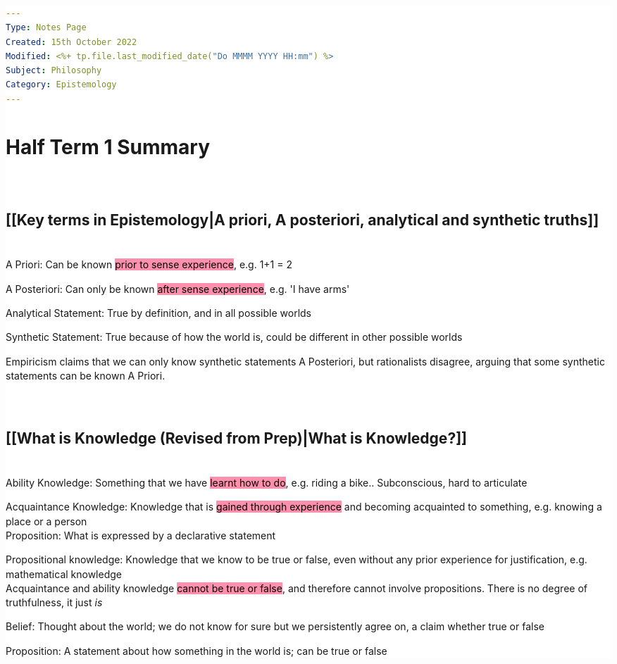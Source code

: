 ```yaml
---
Type: Notes Page
Created: 15th October 2022
Modified: <%+ tp.file.last_modified_date("Do MMMM YYYY HH:mm") %>
Subject: Philosophy
Category: Epistemology
---
```

# Half Term 1 Summary
</br>

## [[Key terms in Epistemology|A priori, A posteriori, analytical and synthetic truths]]
</br>
A Priori: Can be known <mark style="background: #FF5582A6;">prior to sense experience</mark>, e.g. 1+1 = 2

A Posteriori: Can only be known <mark style="background: #FF5582A6;">after sense experience</mark>, e.g. 'I have arms'

Analytical Statement: True by definition, and in all possible worlds

Synthetic Statement: True because of how the world is, could be different in other possible worlds

Empiricism claims that we can only know synthetic statements A Posteriori, but rationalists disagree, arguing that some synthetic statements can be known A Priori.

</br>

## [[What is Knowledge (Revised from Prep)|What is Knowledge?]]
</br>
Ability Knowledge: Something that we have <mark style="background: #FF5582A6;">learnt how to do</mark>, e.g. riding a bike.. Subconscious, hard to articulate

Acquaintance Knowledge: Knowledge that is <mark style="background: #FF5582A6;">gained through experience</mark> and becoming acquainted to something, e.g. knowing a place or a person
</br>
Proposition: What is expressed by a declarative statement

Propositional knowledge: Knowledge that we know to be true or false, even without any prior experience for justification, e.g. mathematical knowledge
</br>
Acquaintance and ability knowledge <mark style="background: #FF5582A6;">cannot be true or false</mark>, and therefore cannot involve propositions. There is no degree of truthfulness, it just *is*
</br>

Belief: Thought about the world; we do not know for sure but we persistently agree on, a claim whether true or false  

Proposition: A statement about how something in the world is; can be true or false  
